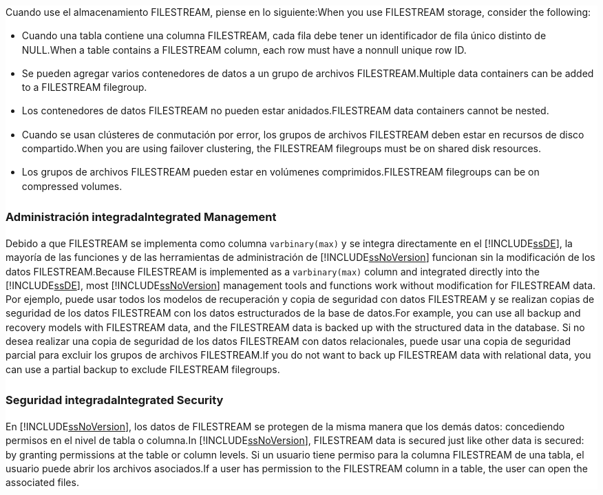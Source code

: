  <span data-ttu-id="27d51-135">Cuando use el almacenamiento FILESTREAM, piense en lo siguiente:</span><span class="sxs-lookup"><span data-stu-id="27d51-135">When you use FILESTREAM storage, consider the following:</span></span>  
  
-   <span data-ttu-id="27d51-136">Cuando una tabla contiene una columna FILESTREAM, cada fila debe tener un identificador de fila único distinto de NULL.</span><span class="sxs-lookup"><span data-stu-id="27d51-136">When a table contains a FILESTREAM column, each row must have a nonnull unique row ID.</span></span>  
  
-   <span data-ttu-id="27d51-137">Se pueden agregar varios contenedores de datos a un grupo de archivos FILESTREAM.</span><span class="sxs-lookup"><span data-stu-id="27d51-137">Multiple data containers can be added to a FILESTREAM filegroup.</span></span>  
  
-   <span data-ttu-id="27d51-138">Los contenedores de datos FILESTREAM no pueden estar anidados.</span><span class="sxs-lookup"><span data-stu-id="27d51-138">FILESTREAM data containers cannot be nested.</span></span>  
  
-   <span data-ttu-id="27d51-139">Cuando se usan clústeres de conmutación por error, los grupos de archivos FILESTREAM deben estar en recursos de disco compartido.</span><span class="sxs-lookup"><span data-stu-id="27d51-139">When you are using failover clustering, the FILESTREAM filegroups must be on shared disk resources.</span></span>  
  
-   <span data-ttu-id="27d51-140">Los grupos de archivos FILESTREAM pueden estar en volúmenes comprimidos.</span><span class="sxs-lookup"><span data-stu-id="27d51-140">FILESTREAM filegroups can be on compressed volumes.</span></span>  
  
### <a name="integrated-management"></a><span data-ttu-id="27d51-141">Administración integrada</span><span class="sxs-lookup"><span data-stu-id="27d51-141">Integrated Management</span></span>  
 <span data-ttu-id="27d51-142">Debido a que FILESTREAM se implementa como columna `varbinary(max)` y se integra directamente en el [!INCLUDE[ssDE](../../includes/ssde-md.md)], la mayoría de las funciones y de las herramientas de administración de [!INCLUDE[ssNoVersion](../../includes/ssnoversion-md.md)] funcionan sin la modificación de los datos FILESTREAM.</span><span class="sxs-lookup"><span data-stu-id="27d51-142">Because FILESTREAM is implemented as a `varbinary(max)` column and integrated directly into the [!INCLUDE[ssDE](../../includes/ssde-md.md)], most [!INCLUDE[ssNoVersion](../../includes/ssnoversion-md.md)] management tools and functions work without modification for FILESTREAM data.</span></span> <span data-ttu-id="27d51-143">Por ejemplo, puede usar todos los modelos de recuperación y copia de seguridad con datos FILESTREAM y se realizan copias de seguridad de los datos FILESTREAM con los datos estructurados de la base de datos.</span><span class="sxs-lookup"><span data-stu-id="27d51-143">For example, you can use all backup and recovery models with FILESTREAM data, and the FILESTREAM data is backed up with the structured data in the database.</span></span> <span data-ttu-id="27d51-144">Si no desea realizar una copia de seguridad de los datos FILESTREAM con datos relacionales, puede usar una copia de seguridad parcial para excluir los grupos de archivos FILESTREAM.</span><span class="sxs-lookup"><span data-stu-id="27d51-144">If you do not want to back up FILESTREAM data with relational data, you can use a partial backup to exclude FILESTREAM filegroups.</span></span>  

  
### <a name="integrated-security"></a><span data-ttu-id="27d51-145">Seguridad integrada</span><span class="sxs-lookup"><span data-stu-id="27d51-145">Integrated Security</span></span>  
 <span data-ttu-id="27d51-146">En [!INCLUDE[ssNoVersion](../../includes/ssnoversion-md.md)], los datos de FILESTREAM se protegen de la misma manera que los demás datos: concediendo permisos en el nivel de tabla o columna.</span><span class="sxs-lookup"><span data-stu-id="27d51-146">In [!INCLUDE[ssNoVersion](../../includes/ssnoversion-md.md)], FILESTREAM data is secured just like other data is secured: by granting permissions at the table or column levels.</span></span> <span data-ttu-id="27d51-147">Si un usuario tiene permiso para la columna FILESTREAM de una tabla, el usuario puede abrir los archivos asociados.</span><span class="sxs-lookup"><span data-stu-id="27d51-147">If a user has permission to the FILESTREAM column in a table, the user can open the associated files.</span></span>  
  